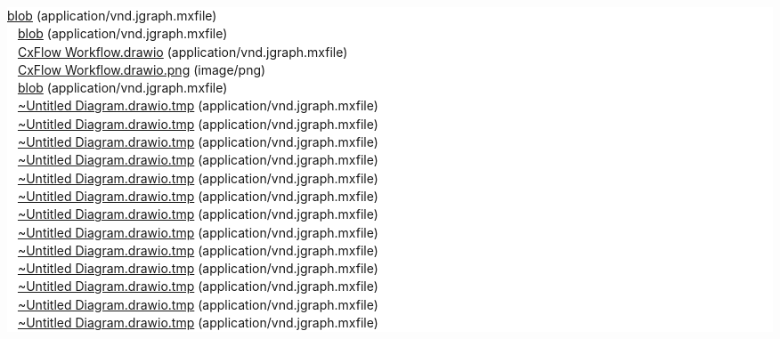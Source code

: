 [blob](attachments/1369867881/1370358421)
(application/vnd.jgraph.mxfile)  
<img src="images/icons/bullet_blue.gif" width="8" height="8" />
[blob](attachments/1369867881/1370358430)
(application/vnd.jgraph.mxfile)  
<img src="images/icons/bullet_blue.gif" width="8" height="8" /> [CxFlow
Workflow.drawio](attachments/1369867881/1369802711.drawio)
(application/vnd.jgraph.mxfile)  
<img src="images/icons/bullet_blue.gif" width="8" height="8" /> [CxFlow
Workflow.drawio.png](attachments/1369867881/1369802716.png)
(image/png)  
<img src="images/icons/bullet_blue.gif" width="8" height="8" />
[blob](attachments/1369867881/1369802675)
(application/vnd.jgraph.mxfile)  
<img src="images/icons/bullet_blue.gif" width="8" height="8" />
[\~Untitled Diagram.drawio.tmp](attachments/1369867881/1370358442.tmp)
(application/vnd.jgraph.mxfile)  
<img src="images/icons/bullet_blue.gif" width="8" height="8" />
[\~Untitled Diagram.drawio.tmp](attachments/1369867881/1369867995.tmp)
(application/vnd.jgraph.mxfile)  
<img src="images/icons/bullet_blue.gif" width="8" height="8" />
[\~Untitled Diagram.drawio.tmp](attachments/1369867881/1369868004.tmp)
(application/vnd.jgraph.mxfile)  
<img src="images/icons/bullet_blue.gif" width="8" height="8" />
[\~Untitled Diagram.drawio.tmp](attachments/1369867881/1369802732.tmp)
(application/vnd.jgraph.mxfile)  
<img src="images/icons/bullet_blue.gif" width="8" height="8" />
[\~Untitled Diagram.drawio.tmp](attachments/1369867881/1369802741.tmp)
(application/vnd.jgraph.mxfile)  
<img src="images/icons/bullet_blue.gif" width="8" height="8" />
[\~Untitled Diagram.drawio.tmp](attachments/1369867881/1369868013.tmp)
(application/vnd.jgraph.mxfile)  
<img src="images/icons/bullet_blue.gif" width="8" height="8" />
[\~Untitled Diagram.drawio.tmp](attachments/1369867881/1369802750.tmp)
(application/vnd.jgraph.mxfile)  
<img src="images/icons/bullet_blue.gif" width="8" height="8" />
[\~Untitled Diagram.drawio.tmp](attachments/1369867881/1370358451.tmp)
(application/vnd.jgraph.mxfile)  
<img src="images/icons/bullet_blue.gif" width="8" height="8" />
[\~Untitled Diagram.drawio.tmp](attachments/1369867881/1369802759.tmp)
(application/vnd.jgraph.mxfile)  
<img src="images/icons/bullet_blue.gif" width="8" height="8" />
[\~Untitled Diagram.drawio.tmp](attachments/1369867881/1370358460.tmp)
(application/vnd.jgraph.mxfile)  
<img src="images/icons/bullet_blue.gif" width="8" height="8" />
[\~Untitled Diagram.drawio.tmp](attachments/1369867881/1370358469.tmp)
(application/vnd.jgraph.mxfile)  
<img src="images/icons/bullet_blue.gif" width="8" height="8" />
[\~Untitled Diagram.drawio.tmp](attachments/1369867881/1369835180.tmp)
(application/vnd.jgraph.mxfile)  
<img src="images/icons/bullet_blue.gif" width="8" height="8" />
[\~Untitled Diagram.drawio.tmp](attachments/1369867881/1370358478.tmp)
(application/vnd.jgraph.mxfile)  